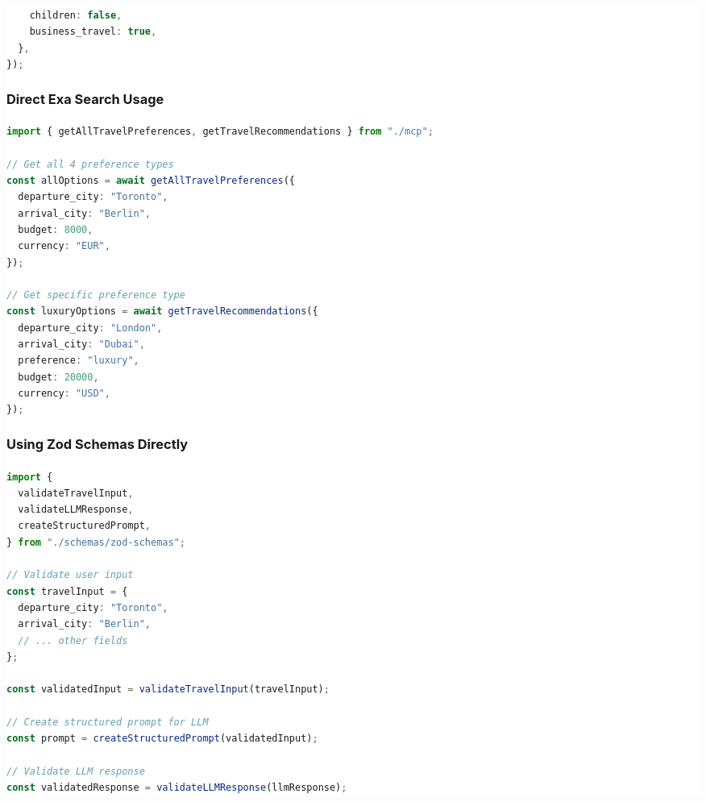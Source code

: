 ```typescript
    children: false,
    business_travel: true,
  },
});
```

### **Direct Exa Search Usage**

```typescript
import { getAllTravelPreferences, getTravelRecommendations } from "./mcp";

// Get all 4 preference types
const allOptions = await getAllTravelPreferences({
  departure_city: "Toronto",
  arrival_city: "Berlin",
  budget: 8000,
  currency: "EUR",
});

// Get specific preference type
const luxuryOptions = await getTravelRecommendations({
  departure_city: "London",
  arrival_city: "Dubai",
  preference: "luxury",
  budget: 20000,
  currency: "USD",
});
```

### **Using Zod Schemas Directly**

```typescript
import {
  validateTravelInput,
  validateLLMResponse,
  createStructuredPrompt,
} from "./schemas/zod-schemas";

// Validate user input
const travelInput = {
  departure_city: "Toronto",
  arrival_city: "Berlin",
  // ... other fields
};

const validatedInput = validateTravelInput(travelInput);

// Create structured prompt for LLM
const prompt = createStructuredPrompt(validatedInput);

// Validate LLM response
const validatedResponse = validateLLMResponse(llmResponse);
```
